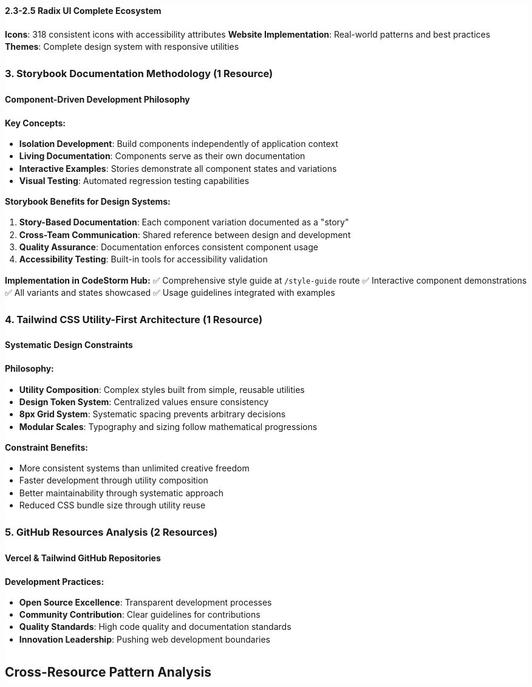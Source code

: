#### 2.3-2.5 Radix UI Complete Ecosystem
**Icons**: 318 consistent icons with accessibility attributes
**Website Implementation**: Real-world patterns and best practices
**Themes**: Complete design system with responsive utilities

### 3. Storybook Documentation Methodology (1 Resource)

#### Component-Driven Development Philosophy
**Key Concepts:**
- **Isolation Development**: Build components independently of application context
- **Living Documentation**: Components serve as their own documentation
- **Interactive Examples**: Stories demonstrate all component states and variations
- **Visual Testing**: Automated regression testing capabilities

**Storybook Benefits for Design Systems:**
1. **Story-Based Documentation**: Each component variation documented as a "story"
2. **Cross-Team Communication**: Shared reference between design and development
3. **Quality Assurance**: Documentation enforces consistent component usage
4. **Accessibility Testing**: Built-in tools for accessibility validation

**Implementation in CodeStorm Hub:**
✅ Comprehensive style guide at `/style-guide` route
✅ Interactive component demonstrations
✅ All variants and states showcased
✅ Usage guidelines integrated with examples

### 4. Tailwind CSS Utility-First Architecture (1 Resource)

#### Systematic Design Constraints
**Philosophy:**
- **Utility Composition**: Complex styles built from simple, reusable utilities
- **Design Token System**: Centralized values ensure consistency
- **8px Grid System**: Systematic spacing prevents arbitrary decisions
- **Modular Scales**: Typography and sizing follow mathematical progressions

**Constraint Benefits:**
- More consistent systems than unlimited creative freedom
- Faster development through utility composition
- Better maintainability through systematic approach
- Reduced CSS bundle size through utility reuse

### 5. GitHub Resources Analysis (2 Resources)

#### Vercel & Tailwind GitHub Repositories
**Development Practices:**
- **Open Source Excellence**: Transparent development processes
- **Community Contribution**: Clear guidelines for contributions
- **Quality Standards**: High code quality and documentation standards
- **Innovation Leadership**: Pushing web development boundaries

## Cross-Resource Pattern Analysis
